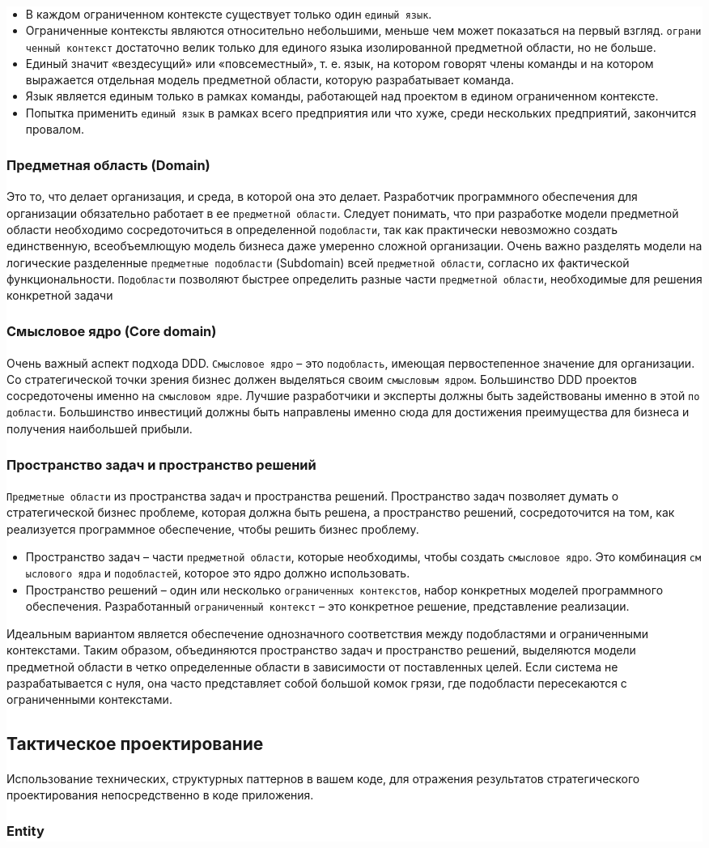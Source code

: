 - В каждом ограниченном контексте существует только один `единый язык`.
- Ограниченные контексты являются относительно небольшими, меньше чем может показаться на первый взгляд. `ограниченный контекст` достаточно велик только для единого языка изолированной предметной области, но не больше.
- Единый значит «вездесущий» или «повсеместный», т. е. язык, на котором говорят члены команды и на котором выражается отдельная модель предметной области, которую разрабатывает команда.
- Язык является единым только в рамках команды, работающей над проектом в едином ограниченном контексте.
- Попытка применить `единый язык` в рамках всего предприятия или что хуже, среди нескольких предприятий, закончится провалом.

### Предметная область (Domain)

Это то, что делает организация, и среда, в которой она это делает. Разработчик программного обеспечения для организации обязательно работает в ее `предметной области`. Следует понимать, что при разработке модели предметной области необходимо сосредоточиться в определенной `подобласти`, так как практически невозможно создать единственную, всеобъемлющую модель бизнеса даже умеренно сложной организации. Очень важно разделять модели на логические разделенные `предметные подобласти` (Subdomain) всей `предметной области`, согласно их фактической функциональности. `Подобласти` позволяют быстрее определить разные части `предметной области`, необходимые для решения конкретной задачи

### Смысловое ядро (Core domain)

Очень важный аспект подхода DDD. `Смысловое ядро` – это `подобласть`, имеющая первостепенное значение для организации. Со стратегической точки зрения бизнес должен выделяться своим `смысловым ядром`. Большинство DDD проектов сосредоточены именно на `смысловом ядре`. Лучшие разработчики и эксперты должны быть задействованы именно в этой `подобласти`. Большинство инвестиций должны быть направлены именно сюда для достижения преимущества для бизнеса и получения наибольшей прибыли.

### Пространство задач и пространство решений

`Предметные области` из пространства задач и пространства решений. Пространство задач позволяет думать о стратегической бизнес проблеме, которая должна быть решена, а пространство решений, сосредоточится на том, как реализуется программное обеспечение, чтобы решить бизнес проблему.

- Пространство задач – части `предметной области`, которые необходимы, чтобы создать `смысловое ядро`. Это комбинация `смыслового ядра` и `подобластей`, которое это ядро должно использовать.
- Пространство решений – один или несколько `ограниченных контекстов`, набор конкретных моделей программного обеспечения. Разработанный `ограниченный контекст` – это конкретное решение, представление реализации.

Идеальным вариантом является обеспечение однозначного соответствия между подобластями и ограниченными контекстами. Таким образом, объединяются пространство задач и пространство решений, выделяются модели предметной области в четко определенные области в зависимости от поставленных целей. Если система не разрабатывается с нуля, она часто представляет собой большой комок грязи, где подобласти пересекаются с ограниченными контекстами.

## Тактическое проектирование

Использование технических, структурных паттернов в вашем коде, для отражения результатов стратегического проектирования непосредственно в коде приложения.

### Entity
